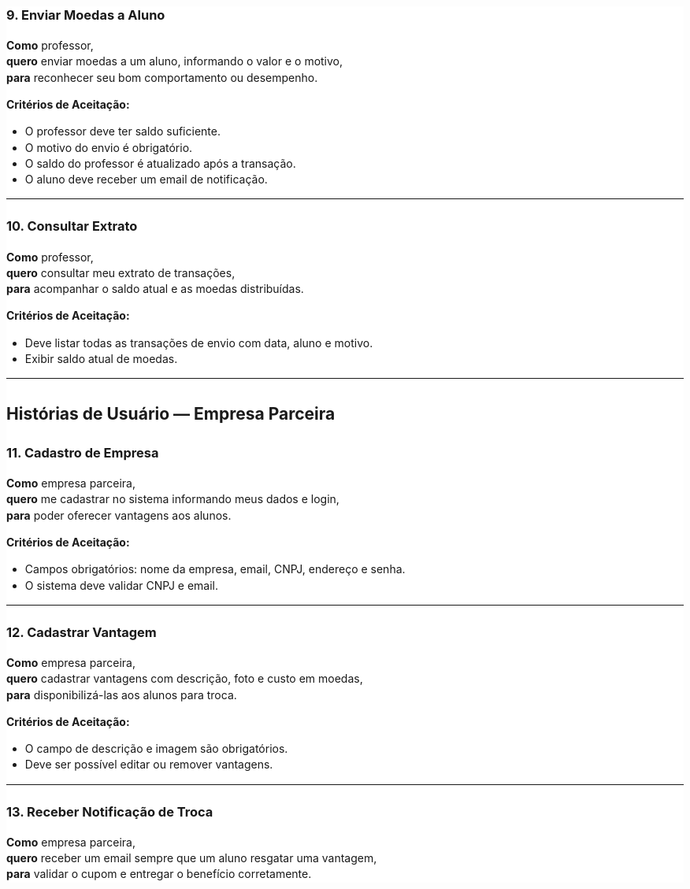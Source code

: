 ### 9. Enviar Moedas a Aluno
**Como** professor,  
**quero** enviar moedas a um aluno, informando o valor e o motivo,  
**para** reconhecer seu bom comportamento ou desempenho.  

**Critérios de Aceitação:**
- O professor deve ter saldo suficiente.  
- O motivo do envio é obrigatório.  
- O saldo do professor é atualizado após a transação.  
- O aluno deve receber um email de notificação.  

---

### 10. Consultar Extrato
**Como** professor,  
**quero** consultar meu extrato de transações,  
**para** acompanhar o saldo atual e as moedas distribuídas.  

**Critérios de Aceitação:**
- Deve listar todas as transações de envio com data, aluno e motivo.  
- Exibir saldo atual de moedas.  

---

## Histórias de Usuário — Empresa Parceira

### 11. Cadastro de Empresa
**Como** empresa parceira,  
**quero** me cadastrar no sistema informando meus dados e login,  
**para** poder oferecer vantagens aos alunos.  

**Critérios de Aceitação:**
- Campos obrigatórios: nome da empresa, email, CNPJ, endereço e senha.  
- O sistema deve validar CNPJ e email.  

---

### 12. Cadastrar Vantagem
**Como** empresa parceira,  
**quero** cadastrar vantagens com descrição, foto e custo em moedas,  
**para** disponibilizá-las aos alunos para troca.  

**Critérios de Aceitação:**
- O campo de descrição e imagem são obrigatórios.  
- Deve ser possível editar ou remover vantagens.  

---

### 13. Receber Notificação de Troca
**Como** empresa parceira,  
**quero** receber um email sempre que um aluno resgatar uma vantagem,  
**para** validar o cupom e entregar o benefício corretamente.  
